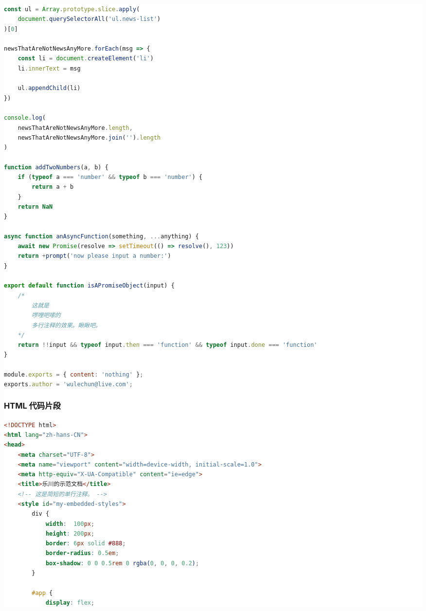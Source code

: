 ```js
const ul = Array.prototype.slice.apply(
    document.querySelectorAll('ul.news-list')
)[0]

newsThatAreNotNewsAnyMore.forEach(msg => {
    const li = document.createElement('li')
    li.innerText = msg

    ul.appendChild(li)
})

console.log(
    newsThatAreNotNewsAnyMore.length,
    newsThatAreNotNewsAnyMore.join('').length
)

function addTwoNumbers(a, b) {
    if (typeof a === 'number' && typeof b === 'number') {
        return a + b
    }
    return NaN
}

async function anAsyncFunction(something, ...anything) {
    await new Promise(resolve => setTimeout(() => resolve(), 123))
    return +prompt('now please input a number:')
}

export default function isAPromiseObject(input) {
    /*
        这就是
        啰哩吧嗦的
        多行注释的效果。瞅瞅吧。
    */
    return !!input && typeof input.then === 'function' && typeof input.done === 'function'
}

module.exports = { content: 'nothing' };
exports.author = 'wulechun@live.com';
```

### HTML 代码片段

```html
<!DOCTYPE html>
<html lang="zh-hans-CN">
<head>
    <meta charset="UTF-8">
    <meta name="viewport" content="width=device-width, initial-scale=1.0">
    <meta http-equiv="X-UA-Compatible" content="ie=edge">
    <title>乐川的示范文档</title>
    <!-- 这是简短的单行注释。 -->
    <style id="my-embedded-styles">
        div {
            width:  100px;
            height: 200px;
            border: 6px solid #888;
            border-radius: 0.5em;
            box-shadow: 0 0 0.5rem 0 rgba(0, 0, 0, 0.2);
        }

        #app {
            display: flex;
```
